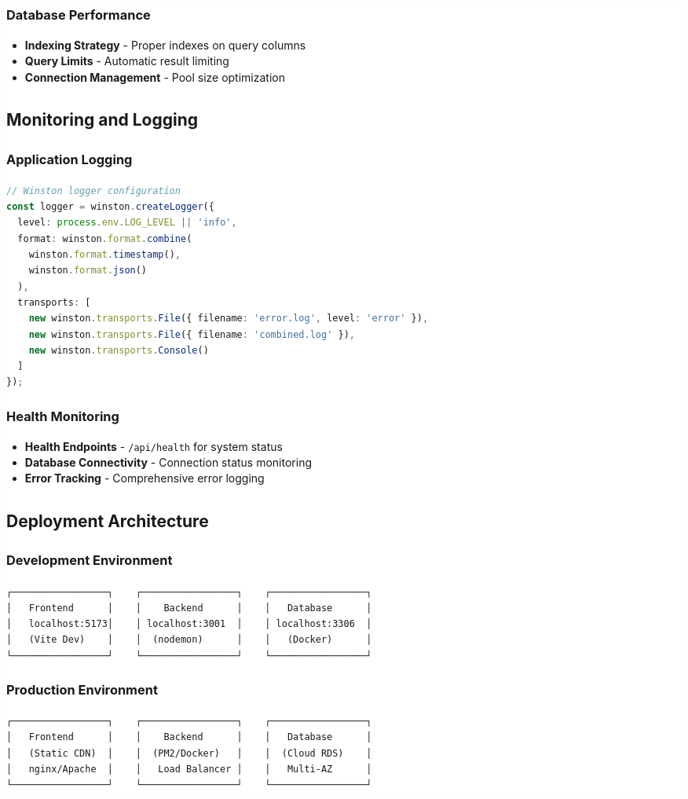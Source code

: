 ### Database Performance

- **Indexing Strategy** - Proper indexes on query columns
- **Query Limits** - Automatic result limiting
- **Connection Management** - Pool size optimization

## Monitoring and Logging

### Application Logging

```typescript
// Winston logger configuration
const logger = winston.createLogger({
  level: process.env.LOG_LEVEL || 'info',
  format: winston.format.combine(
    winston.format.timestamp(),
    winston.format.json()
  ),
  transports: [
    new winston.transports.File({ filename: 'error.log', level: 'error' }),
    new winston.transports.File({ filename: 'combined.log' }),
    new winston.transports.Console()
  ]
});
```

### Health Monitoring

- **Health Endpoints** - `/api/health` for system status
- **Database Connectivity** - Connection status monitoring
- **Error Tracking** - Comprehensive error logging

## Deployment Architecture

### Development Environment

```
┌─────────────────┐    ┌─────────────────┐    ┌─────────────────┐
│   Frontend      │    │    Backend      │    │   Database      │
│   localhost:5173│    │ localhost:3001  │    │ localhost:3306  │
│   (Vite Dev)    │    │  (nodemon)      │    │   (Docker)      │
└─────────────────┘    └─────────────────┘    └─────────────────┘
```

### Production Environment

```
┌─────────────────┐    ┌─────────────────┐    ┌─────────────────┐
│   Frontend      │    │    Backend      │    │   Database      │
│   (Static CDN)  │    │  (PM2/Docker)   │    │  (Cloud RDS)    │
│   nginx/Apache  │    │   Load Balancer │    │   Multi-AZ      │
└─────────────────┘    └─────────────────┘    └─────────────────┘
```
